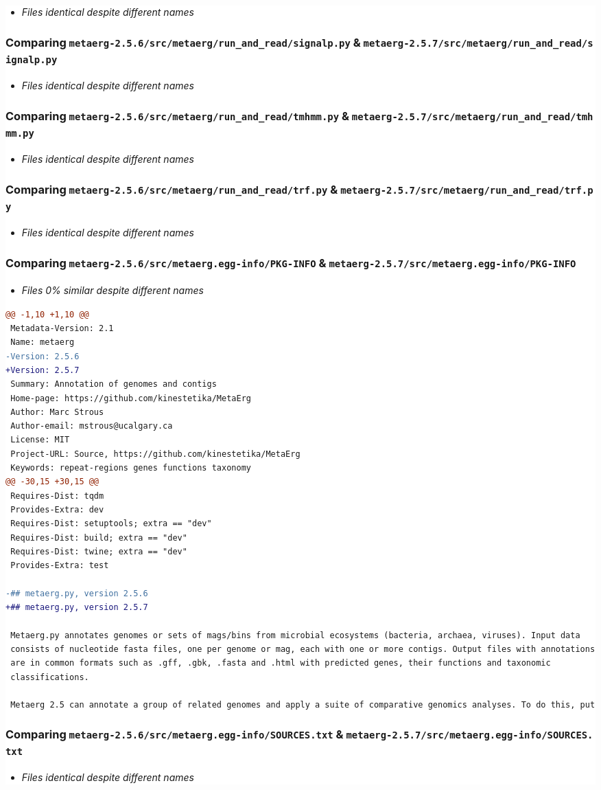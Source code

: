  * *Files identical despite different names*

### Comparing `metaerg-2.5.6/src/metaerg/run_and_read/signalp.py` & `metaerg-2.5.7/src/metaerg/run_and_read/signalp.py`

 * *Files identical despite different names*

### Comparing `metaerg-2.5.6/src/metaerg/run_and_read/tmhmm.py` & `metaerg-2.5.7/src/metaerg/run_and_read/tmhmm.py`

 * *Files identical despite different names*

### Comparing `metaerg-2.5.6/src/metaerg/run_and_read/trf.py` & `metaerg-2.5.7/src/metaerg/run_and_read/trf.py`

 * *Files identical despite different names*

### Comparing `metaerg-2.5.6/src/metaerg.egg-info/PKG-INFO` & `metaerg-2.5.7/src/metaerg.egg-info/PKG-INFO`

 * *Files 0% similar despite different names*

```diff
@@ -1,10 +1,10 @@
 Metadata-Version: 2.1
 Name: metaerg
-Version: 2.5.6
+Version: 2.5.7
 Summary: Annotation of genomes and contigs
 Home-page: https://github.com/kinestetika/MetaErg
 Author: Marc Strous
 Author-email: mstrous@ucalgary.ca
 License: MIT
 Project-URL: Source, https://github.com/kinestetika/MetaErg
 Keywords: repeat-regions genes functions taxonomy
@@ -30,15 +30,15 @@
 Requires-Dist: tqdm
 Provides-Extra: dev
 Requires-Dist: setuptools; extra == "dev"
 Requires-Dist: build; extra == "dev"
 Requires-Dist: twine; extra == "dev"
 Provides-Extra: test
 
-## metaerg.py, version 2.5.6
+## metaerg.py, version 2.5.7
 
 Metaerg.py annotates genomes or sets of mags/bins from microbial ecosystems (bacteria, archaea, viruses). Input data 
 consists of nucleotide fasta files, one per genome or mag, each with one or more contigs. Output files with annotations 
 are in common formats such as .gff, .gbk, .fasta and .html with predicted genes, their functions and taxonomic 
 classifications.
 
 Metaerg 2.5 can annotate a group of related genomes and apply a suite of comparative genomics analyses. To do this, put
```

### Comparing `metaerg-2.5.6/src/metaerg.egg-info/SOURCES.txt` & `metaerg-2.5.7/src/metaerg.egg-info/SOURCES.txt`

 * *Files identical despite different names*

